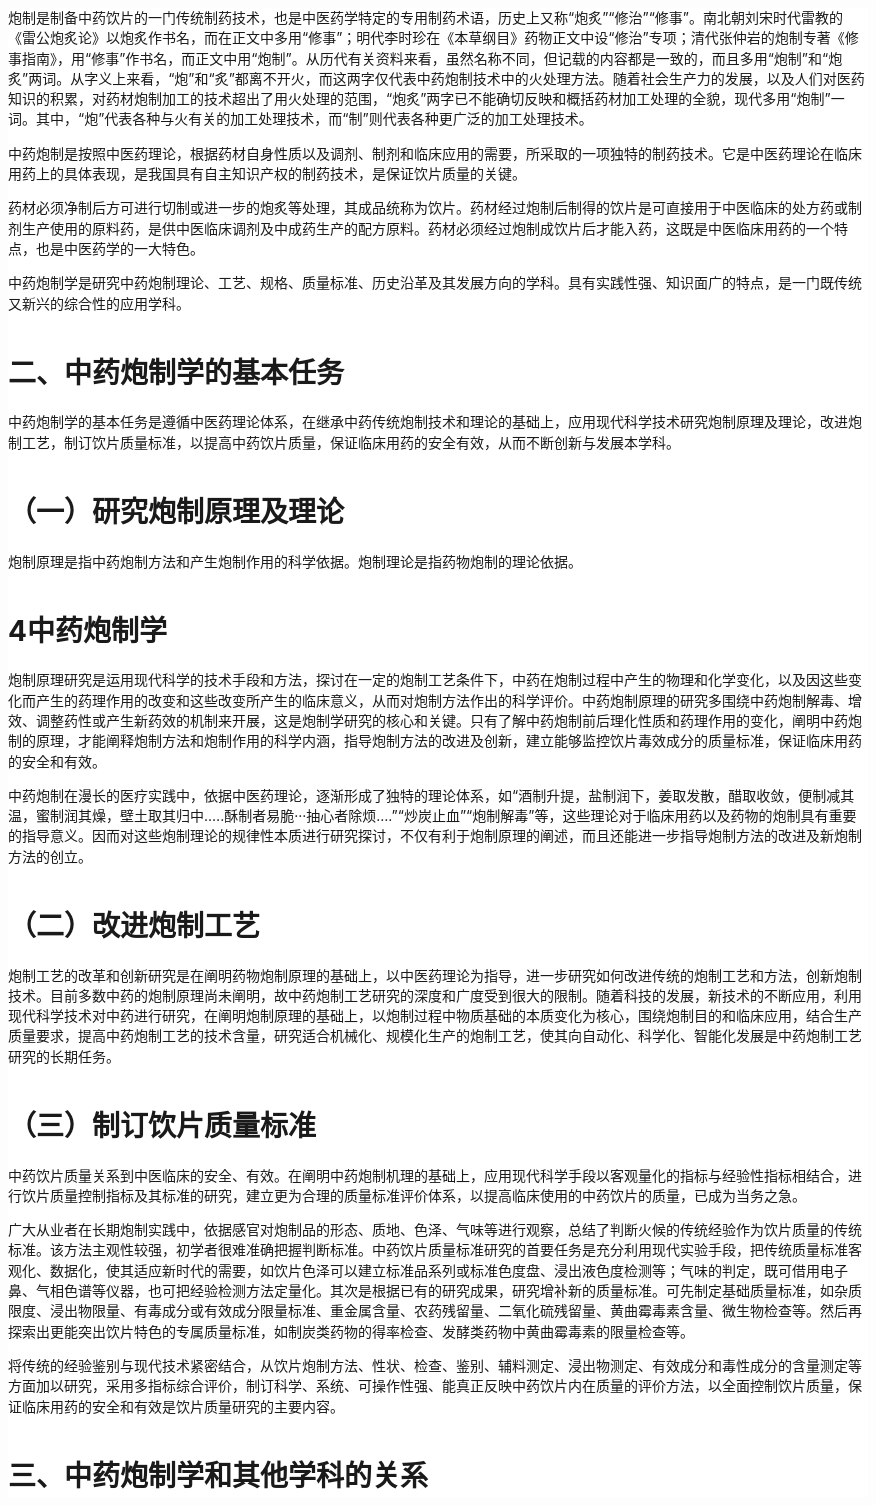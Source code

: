 炮制是制备中药饮片的一门传统制药技术，也是中医药学特定的专用制药术语，历史上又称“炮炙”“修治”“修事”。南北朝刘宋时代雷教的《雷公炮炙论》以炮炙作书名，而在正文中多用“修事”；明代李时珍在《本草纲目》药物正文中设“修治”专项；清代张仲岩的炮制专著《修事指南》，用“修事”作书名，而正文中用“炮制”。从历代有关资料来看，虽然名称不同，但记载的内容都是一致的，而且多用“炮制”和“炮炙”两词。从字义上来看，“炮”和“炙”都离不开火，而这两字仅代表中药炮制技术中的火处理方法。随着社会生产力的发展，以及人们对医药知识的积累，对药材炮制加工的技术超出了用火处理的范围，“炮炙”两字已不能确切反映和概括药材加工处理的全貌，现代多用“炮制”一词。其中，“炮”代表各种与火有关的加工处理技术，而“制”则代表各种更广泛的加工处理技术。  

中药炮制是按照中医药理论，根据药材自身性质以及调剂、制剂和临床应用的需要，所采取的一项独特的制药技术。它是中医药理论在临床用药上的具体表现，是我国具有自主知识产权的制药技术，是保证饮片质量的关键。  

药材必须净制后方可进行切制或进一步的炮炙等处理，其成品统称为饮片。药材经过炮制后制得的饮片是可直接用于中医临床的处方药或制剂生产使用的原料药，是供中医临床调剂及中成药生产的配方原料。药材必须经过炮制成饮片后才能入药，这既是中医临床用药的一个特点，也是中医药学的一大特色。  

中药炮制学是研究中药炮制理论、工艺、规格、质量标准、历史沿革及其发展方向的学科。具有实践性强、知识面广的特点，是一门既传统又新兴的综合性的应用学科。  

# 二、中药炮制学的基本任务  

中药炮制学的基本任务是遵循中医药理论体系，在继承中药传统炮制技术和理论的基础上，应用现代科学技术研究炮制原理及理论，改进炮制工艺，制订饮片质量标准，以提高中药饮片质量，保证临床用药的安全有效，从而不断创新与发展本学科。  

# （一）研究炮制原理及理论  

炮制原理是指中药炮制方法和产生炮制作用的科学依据。炮制理论是指药物炮制的理论依据。  

# 4中药炮制学  

炮制原理研究是运用现代科学的技术手段和方法，探讨在一定的炮制工艺条件下，中药在炮制过程中产生的物理和化学变化，以及因这些变化而产生的药理作用的改变和这些改变所产生的临床意义，从而对炮制方法作出的科学评价。中药炮制原理的研究多围绕中药炮制解毒、增效、调整药性或产生新药效的机制来开展，这是炮制学研究的核心和关键。只有了解中药炮制前后理化性质和药理作用的变化，阐明中药炮制的原理，才能阐释炮制方法和炮制作用的科学内涵，指导炮制方法的改进及创新，建立能够监控饮片毒效成分的质量标准，保证临床用药的安全和有效。  

中药炮制在漫长的医疗实践中，依据中医药理论，逐渐形成了独特的理论体系，如“酒制升提，盐制润下，姜取发散，醋取收敛，便制减其温，蜜制润其燥，壁土取其归中.….酥制者易脆···抽心者除烦….”“炒炭止血”“炮制解毒”等，这些理论对于临床用药以及药物的炮制具有重要的指导意义。因而对这些炮制理论的规律性本质进行研究探讨，不仅有利于炮制原理的阐述，而且还能进一步指导炮制方法的改进及新炮制方法的创立。  

# （二）改进炮制工艺  

炮制工艺的改革和创新研究是在阐明药物炮制原理的基础上，以中医药理论为指导，进一步研究如何改进传统的炮制工艺和方法，创新炮制技术。目前多数中药的炮制原理尚未阐明，故中药炮制工艺研究的深度和广度受到很大的限制。随着科技的发展，新技术的不断应用，利用现代科学技术对中药进行研究，在阐明炮制原理的基础上，以炮制过程中物质基础的本质变化为核心，围绕炮制目的和临床应用，结合生产质量要求，提高中药炮制工艺的技术含量，研究适合机械化、规模化生产的炮制工艺，使其向自动化、科学化、智能化发展是中药炮制工艺研究的长期任务。  

# （三）制订饮片质量标准  

中药饮片质量关系到中医临床的安全、有效。在阐明中药炮制机理的基础上，应用现代科学手段以客观量化的指标与经验性指标相结合，进行饮片质量控制指标及其标准的研究，建立更为合理的质量标准评价体系，以提高临床使用的中药饮片的质量，已成为当务之急。  

广大从业者在长期炮制实践中，依据感官对炮制品的形态、质地、色泽、气味等进行观察，总结了判断火候的传统经验作为饮片质量的传统标准。该方法主观性较强，初学者很难准确把握判断标准。中药饮片质量标准研究的首要任务是充分利用现代实验手段，把传统质量标准客观化、数据化，使其适应新时代的需要，如饮片色泽可以建立标准品系列或标准色度盘、浸出液色度检测等；气味的判定，既可借用电子鼻、气相色谱等仪器，也可把经验检测方法定量化。其次是根据已有的研究成果，研究增补新的质量标准。可先制定基础质量标准，如杂质限度、浸出物限量、有毒成分或有效成分限量标准、重金属含量、农药残留量、二氧化硫残留量、黄曲霉毒素含量、微生物检查等。然后再探索出更能突出饮片特色的专属质量标准，如制炭类药物的得率检查、发酵类药物中黄曲霉毒素的限量检查等。  

将传统的经验鉴别与现代技术紧密结合，从饮片炮制方法、性状、检查、鉴别、辅料测定、浸出物测定、有效成分和毒性成分的含量测定等方面加以研究，采用多指标综合评价，制订科学、系统、可操作性强、能真正反映中药饮片内在质量的评价方法，以全面控制饮片质量，保证临床用药的安全和有效是饮片质量研究的主要内容。  

# 三、中药炮制学和其他学科的关系  
